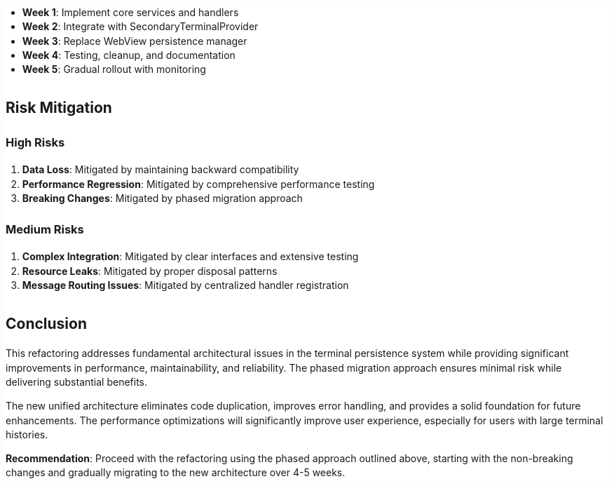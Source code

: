 - **Week 1**: Implement core services and handlers
- **Week 2**: Integrate with SecondaryTerminalProvider  
- **Week 3**: Replace WebView persistence manager
- **Week 4**: Testing, cleanup, and documentation
- **Week 5**: Gradual rollout with monitoring

## Risk Mitigation

### High Risks
1. **Data Loss**: Mitigated by maintaining backward compatibility
2. **Performance Regression**: Mitigated by comprehensive performance testing
3. **Breaking Changes**: Mitigated by phased migration approach

### Medium Risks  
1. **Complex Integration**: Mitigated by clear interfaces and extensive testing
2. **Resource Leaks**: Mitigated by proper disposal patterns
3. **Message Routing Issues**: Mitigated by centralized handler registration

## Conclusion

This refactoring addresses fundamental architectural issues in the terminal persistence system while providing significant improvements in performance, maintainability, and reliability. The phased migration approach ensures minimal risk while delivering substantial benefits.

The new unified architecture eliminates code duplication, improves error handling, and provides a solid foundation for future enhancements. The performance optimizations will significantly improve user experience, especially for users with large terminal histories.

**Recommendation**: Proceed with the refactoring using the phased approach outlined above, starting with the non-breaking changes and gradually migrating to the new architecture over 4-5 weeks.